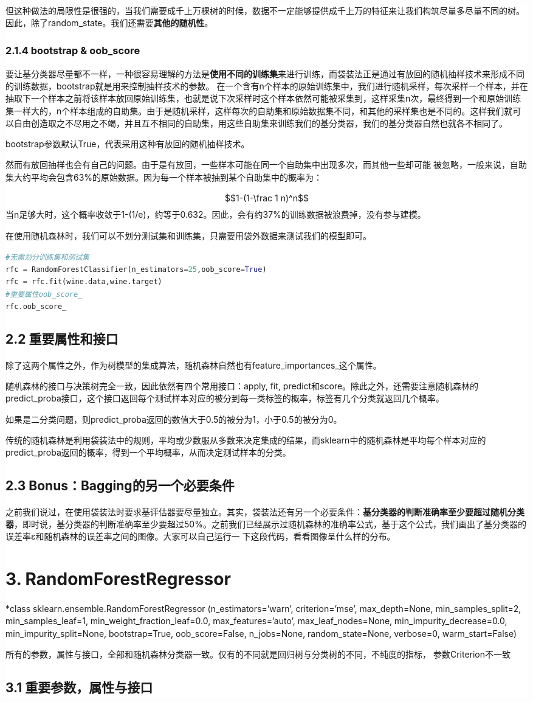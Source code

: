 但这种做法的局限性是很强的，当我们需要成千上万棵树的时候，数据不一定能够提供成千上万的特征来让我们构筑尽量多尽量不同的树。因此，除了random_state。我们还需要**其他的随机性**。

### 2.1.4 bootstrap & oob_score

要让基分类器尽量都不一样，一种很容易理解的方法是**使用不同的训练集**来进行训练，而袋装法正是通过有放回的随机抽样技术来形成不同的训练数据，bootstrap就是用来控制抽样技术的参数。 在一个含有n个样本的原始训练集中，我们进行随机采样，每次采样一个样本，并在抽取下一个样本之前将该样本放回原始训练集，也就是说下次采样时这个样本依然可能被采集到，这样采集n次，最终得到一个和原始训练集一样大的，n个样本组成的自助集。由于是随机采样，这样每次的自助集和原始数据集不同，和其他的采样集也是不同的。这样我们就可以自由创造取之不尽用之不竭，并且互不相同的自助集，用这些自助集来训练我们的基分类器，我们的基分类器自然也就各不相同了。

bootstrap参数默认True，代表采用这种有放回的随机抽样技术。

然而有放回抽样也会有自己的问题。由于是有放回，一些样本可能在同一个自助集中出现多次，而其他一些却可能 被忽略，一般来说，自助集大约平均会包含63%的原始数据。因为每一个样本被抽到某个自助集中的概率为：

$$1-(1-\frac 1 n)^n$$
当n足够大时，这个概率收敛于1-(1/e)，约等于0.632。因此，会有约37%的训练数据被浪费掉，没有参与建模。

在使用随机森林时，我们可以不划分测试集和训练集，只需要用袋外数据来测试我们的模型即可。

```python
#无需划分训练集和测试集 
rfc = RandomForestClassifier(n_estimators=25,oob_score=True) 
rfc = rfc.fit(wine.data,wine.target) 
#重要属性oob_score_
rfc.oob_score_
```


## 2.2 重要属性和接口

除了这两个属性之外，作为树模型的集成算法，随机森林自然也有feature_importances_这个属性。

随机森林的接口与决策树完全一致，因此依然有四个常用接口：apply, fit, predict和score。除此之外，还需要注意随机森林的predict_proba接口，这个接口返回每个测试样本对应的被分到每一类标签的概率，标签有几个分类就返回几个概率。

如果是二分类问题，则predict_proba返回的数值大于0.5的被分为1，小于0.5的被分为0。 

传统的随机森林是利用袋装法中的规则，平均或少数服从多数来决定集成的结果，而sklearn中的随机森林是平均每个样本对应的predict_proba返回的概率，得到一个平均概率，从而决定测试样本的分类。

## 2.3 Bonus：Bagging的另一个必要条件

之前我们说过，在使用袋装法时要求基评估器要尽量独立。其实，袋装法还有另一个必要条件：**基分类器的判断准确率至少要超过随机分类器**，即时说，基分类器的判断准确率至少要超过50%。之前我们已经展示过随机森林的准确率公式，基于这个公式，我们画出了基分类器的误差率ε和随机森林的误差率之间的图像。大家可以自己运行一 下这段代码，看看图像呈什么样的分布。

# 3. RandomForestRegressor

*class sklearn.ensemble.RandomForestRegressor (n_estimators=’warn’, criterion=’mse’, max_depth=None, min_samples_split=2, min_samples_leaf=1, min_weight_fraction_leaf=0.0, max_features=’auto’, max_leaf_nodes=None, min_impurity_decrease=0.0, min_impurity_split=None, bootstrap=True, oob_score=False, n_jobs=None, random_state=None, verbose=0, warm_start=False) 

所有的参数，属性与接口，全部和随机森林分类器一致。仅有的不同就是回归树与分类树的不同，不纯度的指标， 参数Criterion不一致

## 3.1 重要参数，属性与接口
